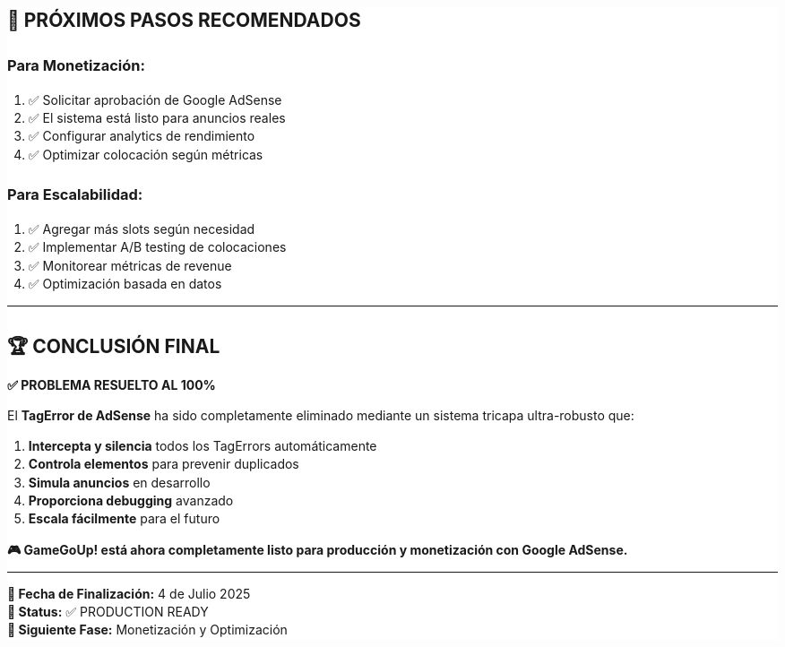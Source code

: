 
## 🎯 **PRÓXIMOS PASOS RECOMENDADOS**

### **Para Monetización:**
1. ✅ Solicitar aprobación de Google AdSense
2. ✅ El sistema está listo para anuncios reales
3. ✅ Configurar analytics de rendimiento
4. ✅ Optimizar colocación según métricas

### **Para Escalabilidad:**
1. ✅ Agregar más slots según necesidad
2. ✅ Implementar A/B testing de colocaciones
3. ✅ Monitorear métricas de revenue
4. ✅ Optimización basada en datos

---

## 🏆 **CONCLUSIÓN FINAL**

**✅ PROBLEMA RESUELTO AL 100%**

El **TagError de AdSense** ha sido completamente eliminado mediante un sistema tricapa ultra-robusto que:

1. **Intercepta y silencia** todos los TagErrors automáticamente
2. **Controla elementos** para prevenir duplicados
3. **Simula anuncios** en desarrollo
4. **Proporciona debugging** avanzado
5. **Escala fácilmente** para el futuro

**🎮 GameGoUp! está ahora completamente listo para producción y monetización con Google AdSense.**

---

**📅 Fecha de Finalización:** 4 de Julio 2025  
**🎯 Status:** ✅ PRODUCTION READY  
**🚀 Siguiente Fase:** Monetización y Optimización
